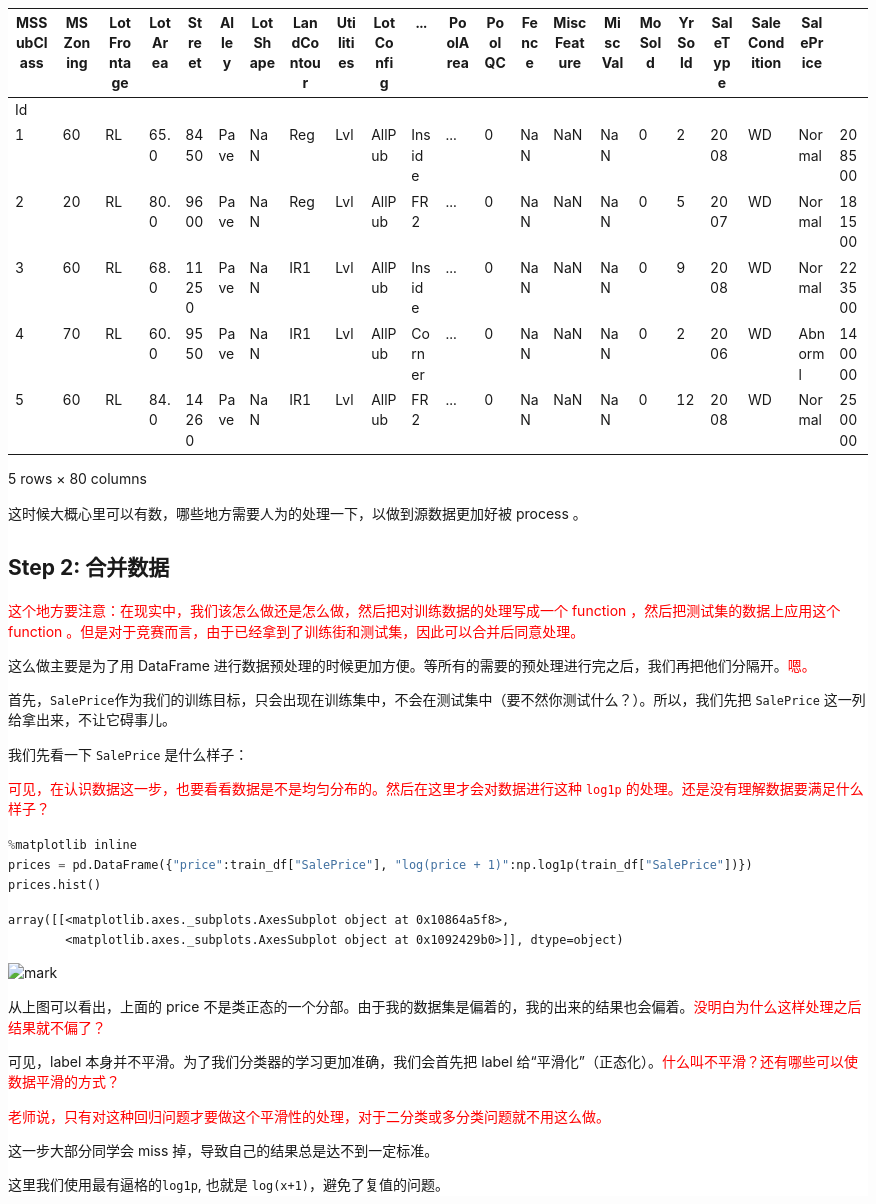 
| MSSubClass | MSZoning | LotFrontage | LotArea | Street | Alley | LotShape | LandContour | Utilities | LotConfig | ...    | PoolArea | PoolQC | Fence | MiscFeature | MiscVal | MoSold | YrSold | SaleType | SaleCondition | SalePrice |        |
| ---------- | -------- | ----------- | ------- | ------ | ----- | -------- | ----------- | --------- | --------- | ------ | -------- | ------ | ----- | ----------- | ------- | ------ | ------ | -------- | ------------- | --------- | ------ |
| Id         |          |             |         |        |       |          |             |           |           |        |          |        |       |             |         |        |        |          |               |           |        |
| 1          | 60       | RL          | 65.0    | 8450   | Pave  | NaN      | Reg         | Lvl       | AllPub    | Inside | ...      | 0      | NaN   | NaN         | NaN     | 0      | 2      | 2008     | WD            | Normal    | 208500 |
| 2          | 20       | RL          | 80.0    | 9600   | Pave  | NaN      | Reg         | Lvl       | AllPub    | FR2    | ...      | 0      | NaN   | NaN         | NaN     | 0      | 5      | 2007     | WD            | Normal    | 181500 |
| 3          | 60       | RL          | 68.0    | 11250  | Pave  | NaN      | IR1         | Lvl       | AllPub    | Inside | ...      | 0      | NaN   | NaN         | NaN     | 0      | 9      | 2008     | WD            | Normal    | 223500 |
| 4          | 70       | RL          | 60.0    | 9550   | Pave  | NaN      | IR1         | Lvl       | AllPub    | Corner | ...      | 0      | NaN   | NaN         | NaN     | 0      | 2      | 2006     | WD            | Abnorml   | 140000 |
| 5          | 60       | RL          | 84.0    | 14260  | Pave  | NaN      | IR1         | Lvl       | AllPub    | FR2    | ...      | 0      | NaN   | NaN         | NaN     | 0      | 12     | 2008     | WD            | Normal    | 250000 |

5 rows × 80 columns



这时候大概心里可以有数，哪些地方需要人为的处理一下，以做到源数据更加好被 process 。

## Step 2: 合并数据

<span style="color:red;">这个地方要注意：在现实中，我们该怎么做还是怎么做，然后把对训练数据的处理写成一个 function ，然后把测试集的数据上应用这个 function 。但是对于竞赛而言，由于已经拿到了训练街和测试集，因此可以合并后同意处理。</span>

这么做主要是为了用 DataFrame 进行数据预处理的时候更加方便。等所有的需要的预处理进行完之后，我们再把他们分隔开。<span style="color:red;">嗯。</span>

首先，`SalePrice`作为我们的训练目标，只会出现在训练集中，不会在测试集中（要不然你测试什么？）。所以，我们先把 `SalePrice` 这一列给拿出来，不让它碍事儿。

我们先看一下 `SalePrice` 是什么样子：

<span style="color:red;">可见，在认识数据这一步，也要看看数据是不是均匀分布的。然后在这里才会对数据进行这种 `log1p` 的处理。还是没有理解数据要满足什么样子？</span>

```python
%matplotlib inline
prices = pd.DataFrame({"price":train_df["SalePrice"], "log(price + 1)":np.log1p(train_df["SalePrice"])})
prices.hist()
```

```
array([[<matplotlib.axes._subplots.AxesSubplot object at 0x10864a5f8>,
        <matplotlib.axes._subplots.AxesSubplot object at 0x1092429b0>]], dtype=object)
```

![mark](http://pacdb2bfr.bkt.clouddn.com/blog/image/180720/B7gD3eIH7a.png?imageslim)

从上图可以看出，上面的 price  不是类正态的一个分部。由于我的数据集是偏着的，我的出来的结果也会偏着。<span style="color:red;">没明白为什么这样处理之后结果就不偏了？</span>

可见，label 本身并不平滑。为了我们分类器的学习更加准确，我们会首先把 label 给“平滑化”（正态化）。<span style="color:red;">什么叫不平滑？还有哪些可以使数据平滑的方式？</span>

<span style="color:red;">老师说，只有对这种回归问题才要做这个平滑性的处理，对于二分类或多分类问题就不用这么做。</span>

这一步大部分同学会 miss 掉，导致自己的结果总是达不到一定标准。

这里我们使用最有逼格的`log1p`, 也就是 `log(x+1)`，避免了复值的问题。
